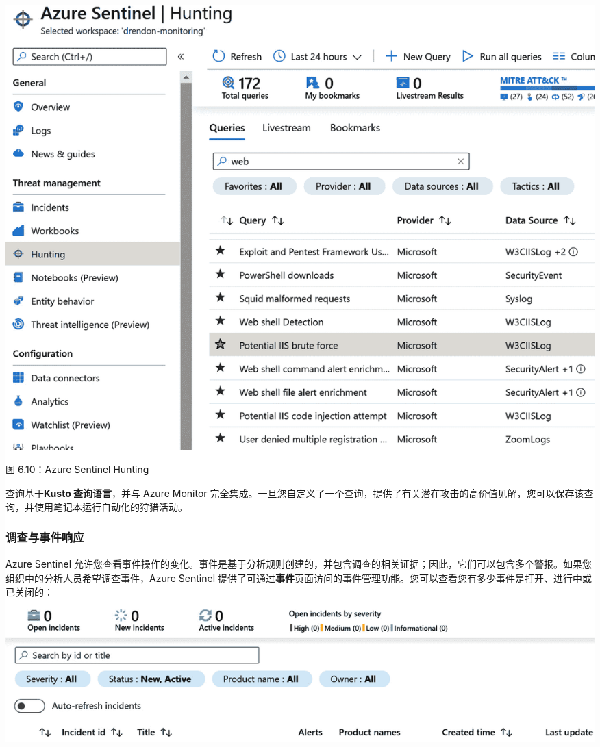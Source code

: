 ![Azure Sentinel Hunting 窗口](img/B17153_06_10.jpg)

图 6.10：Azure Sentinel Hunting

查询基于**Kusto 查询语言**，并与 Azure Monitor 完全集成。一旦您自定义了一个查询，提供了有关潜在攻击的高价值见解，您可以保存该查询，并使用笔记本运行自动化的狩猎活动。

### 调查与事件响应

Azure Sentinel 允许您查看事件操作的变化。事件是基于分析规则创建的，并包含调查的相关证据；因此，它们可以包含多个警报。如果您组织中的分析人员希望调查事件，Azure Sentinel 提供了可通过**事件**页面访问的事件管理功能。您可以查看您有多少事件是打开、进行中或已关闭的：

![Azure Sentinel 事件表属性和过滤器](img/B17153_06_11.jpg)
